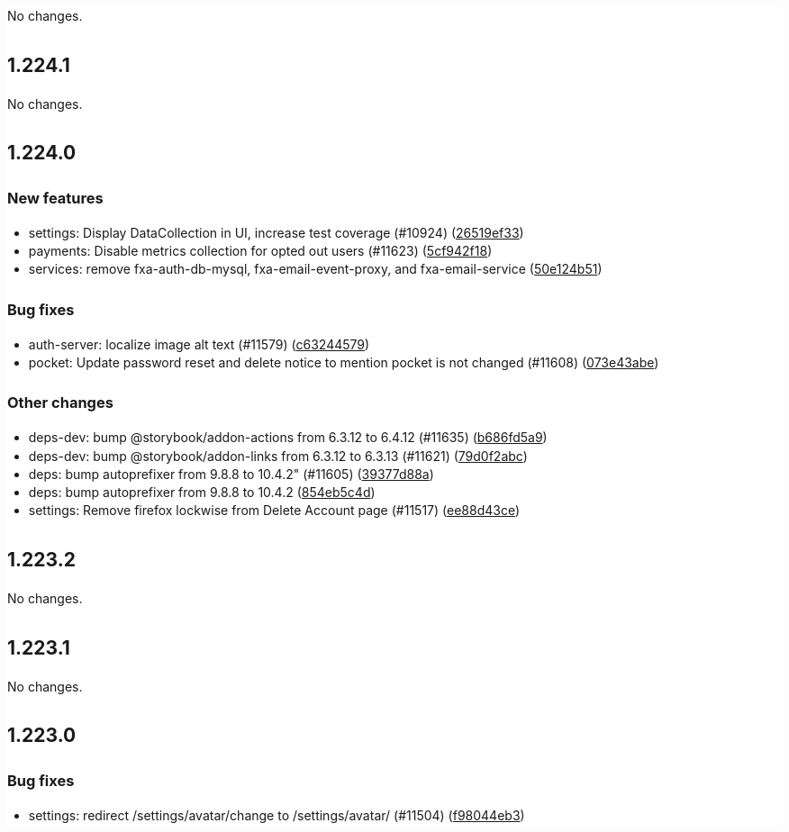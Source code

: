 No changes.

## 1.224.1

No changes.

## 1.224.0

### New features

- settings: Display DataCollection in UI, increase test coverage (#10924) ([26519ef33](https://github.com/mozilla/fxa/commit/26519ef33))
- payments: Disable metrics collection for opted out users (#11623) ([5cf942f18](https://github.com/mozilla/fxa/commit/5cf942f18))
- services: remove fxa-auth-db-mysql, fxa-email-event-proxy, and fxa-email-service ([50e124b51](https://github.com/mozilla/fxa/commit/50e124b51))

### Bug fixes

- auth-server: localize image alt text (#11579) ([c63244579](https://github.com/mozilla/fxa/commit/c63244579))
- pocket: Update password reset and delete notice to mention pocket is not changed (#11608) ([073e43abe](https://github.com/mozilla/fxa/commit/073e43abe))

### Other changes

- deps-dev: bump @storybook/addon-actions from 6.3.12 to 6.4.12 (#11635) ([b686fd5a9](https://github.com/mozilla/fxa/commit/b686fd5a9))
- deps-dev: bump @storybook/addon-links from 6.3.12 to 6.3.13 (#11621) ([79d0f2abc](https://github.com/mozilla/fxa/commit/79d0f2abc))
- deps: bump autoprefixer from 9.8.8 to 10.4.2" (#11605) ([39377d88a](https://github.com/mozilla/fxa/commit/39377d88a))
- deps: bump autoprefixer from 9.8.8 to 10.4.2 ([854eb5c4d](https://github.com/mozilla/fxa/commit/854eb5c4d))
- settings: Remove firefox lockwise from Delete Account page (#11517) ([ee88d43ce](https://github.com/mozilla/fxa/commit/ee88d43ce))

## 1.223.2

No changes.

## 1.223.1

No changes.

## 1.223.0

### Bug fixes

- settings: redirect /settings/avatar/change to /settings/avatar/ (#11504) ([f98044eb3](https://github.com/mozilla/fxa/commit/f98044eb3))
